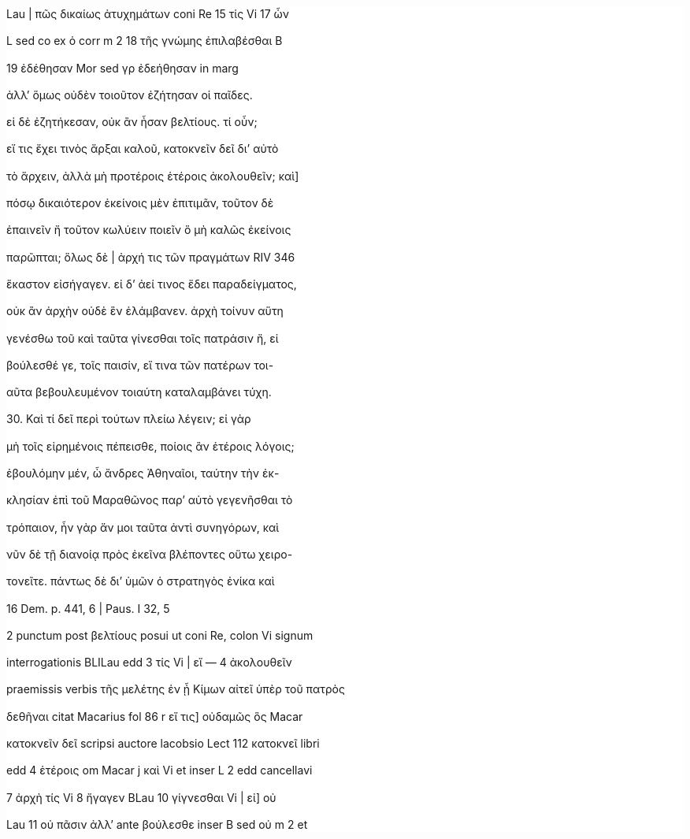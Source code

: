 Lau | πῶς δικαίως ἀτυχημάτων coni Re 15 τίς Vi 17 ὧν

L sed co ex ὁ corr m 2 18 τῆς γνώμης ἐπιλαβέσθαι Β

19 ἐδέθησαν Mor sed γρ ἐδεήθησαν in marg</note>



<pb n="525"/>

ἀλλ’ ὅμως οὐδὲν τοιοῦτον ἐζήτησαν οἱ παῖδες.

εἰ δὲ ἐζητήκεσαν, οὐκ ἂν ἦσαν βελτίους. τί οὖν;

εἴ τις ἔχει τινὸς ἄρξαι καλοῦ, κατοκνεῖν δεῖ δι’ αὐτὸ

τὸ ἄρχειν, ἀλλὰ μὴ προτέροις ἑτέροις ἀκολουθεῖν; καὶ]

πόσῳ δικαιότερον ἐκείνοις μὲν ἐπιτιμᾶν, τοῦτον δὲ <lb n="5"/>

ἐπαινεῖν ἤ τοῦτον κωλύειν ποιεῖν ὅ μὴ καλῶς ἐκείνοις

παρῶπται; ὅλως δὲ | ἀρχή τις τῶν πραγμάτων <note type="marginal">RIV 346</note>

ἕκαστον εἰσήγαγεν. εἰ δ’ ἀεί τινος ἔδει παραδείγματος,

οὐκ ἂν ἀρχὴν οὐδὲ ἓν ἐλάμβανεν. ἀρχὴ τοίνυν αὕτη

γενέσθω τοῦ καὶ ταῦτα γίνεσθαι τοῖς πατράσιν ἤ, εἰ <lb n="10"/>

βούλεσθέ γε, τοῖς παισίν, εἴ τινα τῶν πατέρων τοι-

αῦτα βεβουλευμένον τοιαύτη καταλαμβάνει τύχη.</p>

<p>30. Καὶ τί δεῖ περὶ τούτων πλείω λέγειν; εἰ γὰρ

μὴ τοῖς εἰρημένοις πέπεισθε, ποίοις ἂν ἑτέροις λόγοις;

ἐβουλόμην μέν, ὦ ἄνδρες Ἀθηναῖοι, ταύτην τὴν ἐκ- <lb n="15"/>

κλησίαν ἐπὶ τοῦ Μαραθῶνος παρ’ αὐτὸ γεγενῆσθαι τὸ

τρόπαιον, ἦν γὰρ ἄν μοι ταῦτα ἀντὶ συνηγόρων, καὶ

νῦν δὲ τῇ διανοίᾳ πρὸς ἐκεῖνα βλέποντες οὕτω χειρο-

τονεῖτε. πάντως δὲ δι’ ὑμῶν ὁ στρατηγὸς ἐνίκα καὶ

<note type="footnote">16 Dem. p. 441, 6 | Paus. I 32, 5</note>

<note type="footnote">2 punctum post βελτίους posui ut coni Re, colon Vi signum

interrogationis BLILau edd 3 τίς Vi | εἴ — 4 ἀκολουθεῖν

praemissis verbis τῆς μελέτης ἐν ᾖ Κίμων αἰτεῖ ὑπὲρ τοῦ πατρὸς

δεθῆναι citat Macarius fol 86 r εἴ τις] οὐδαμῶς ὃς Macar

κατοκνεῖν δεῖ scripsi auctore lacobsio Lect 112 κατοκνεῖ libri

edd 4 ἑτέροις om Macar j καὶ Vi et inser L 2 edd cancellavi</note>

<note type="footnote">7 ἀρχὴ τίς Vi 8 ἤγαγεν BLau 10 γίγνεσθαι Vi | εἰ] οὐ

Lau 11 οὐ πᾶσιν ἀλλ’ ante βούλεσθε inser Β sed οὐ m 2 et
